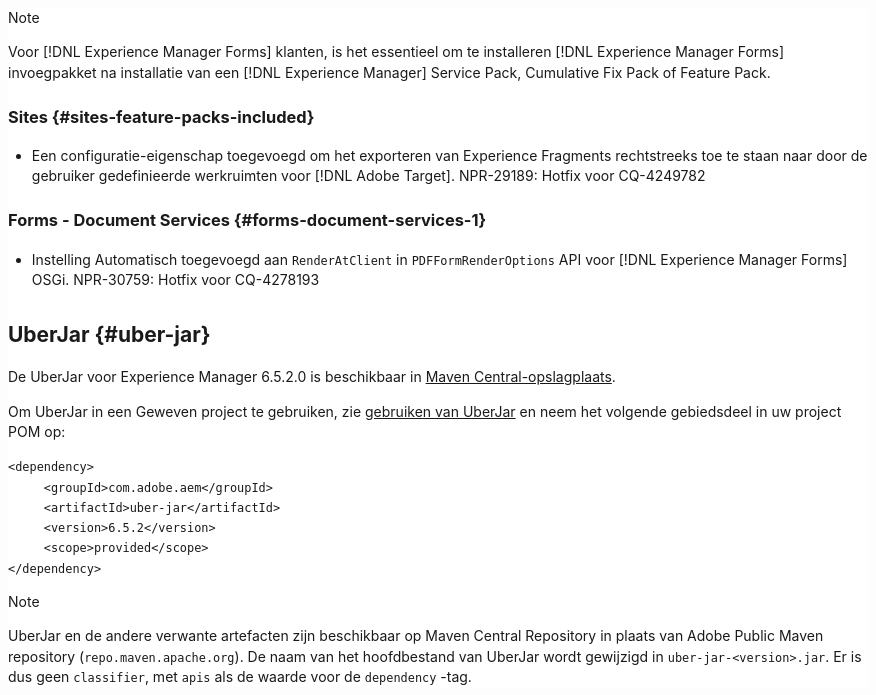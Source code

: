 >[!NOTE]
>
>Voor [!DNL Experience Manager Forms] klanten, is het essentieel om te installeren [!DNL Experience Manager Forms] invoegpakket na installatie van een [!DNL Experience Manager] Service Pack, Cumulative Fix Pack of Feature Pack.

### Sites {#sites-feature-packs-included}

* Een configuratie-eigenschap toegevoegd om het exporteren van Experience Fragments rechtstreeks toe te staan naar door de gebruiker gedefinieerde werkruimten voor [!DNL Adobe Target]. NPR-29189: Hotfix voor CQ-4249782

### Forms - Document Services {#forms-document-services-1}

* Instelling Automatisch toegevoegd aan `RenderAtClient` in `PDFFormRenderOptions` API voor [!DNL Experience Manager Forms] OSGi. NPR-30759: Hotfix voor CQ-4278193

## UberJar {#uber-jar}

De UberJar voor Experience Manager 6.5.2.0 is beschikbaar in [Maven Central-opslagplaats](https://repo.maven.apache.org/maven2/com/adobe/aem/uber-jar/6.5.2/).

Om UberJar in een Geweven project te gebruiken, zie [gebruiken van UberJar](/help/sites-developing/ht-projects-maven.md) en neem het volgende gebiedsdeel in uw project POM op:

```shell
<dependency>
     <groupId>com.adobe.aem</groupId>
     <artifactId>uber-jar</artifactId>
     <version>6.5.2</version>
     <scope>provided</scope>
</dependency>
```

>[!NOTE]
>
>UberJar en de andere verwante artefacten zijn beschikbaar op Maven Central Repository in plaats van Adobe Public Maven repository (`repo.maven.apache.org`). De naam van het hoofdbestand van UberJar wordt gewijzigd in `uber-jar-<version>.jar`. Er is dus geen `classifier`, met `apis` als de waarde voor de `dependency` -tag.
